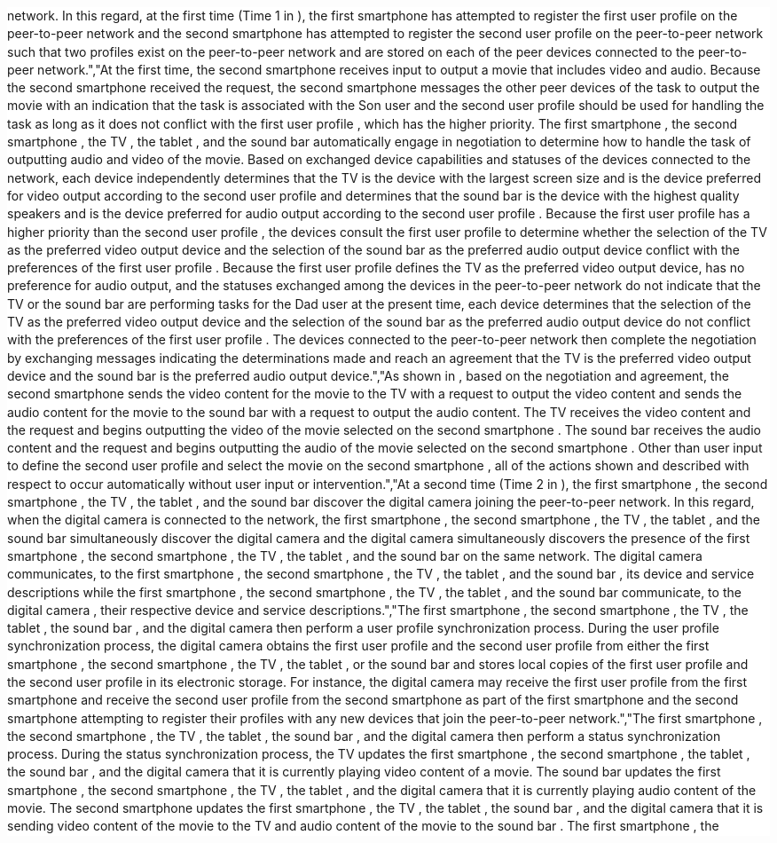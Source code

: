 network. In this regard, at the first time (Time 1 in ), the first smartphone  has attempted to register the first user profile  on the peer-to-peer network and the second smartphone  has attempted to register the second user profile  on the peer-to-peer network such that two profiles exist on the peer-to-peer network and are stored on each of the peer devices connected to the peer-to-peer network.","At the first time, the second smartphone  receives input to output a movie that includes video and audio. Because the second smartphone  received the request, the second smartphone  messages the other peer devices of the task to output the movie with an indication that the task is associated with the Son user and the second user profile  should be used for handling the task as long as it does not conflict with the first user profile , which has the higher priority. The first smartphone , the second smartphone , the TV , the tablet , and the sound bar  automatically engage in negotiation to determine how to handle the task of outputting audio and video of the movie. Based on exchanged device capabilities and statuses of the devices connected to the network, each device independently determines that the TV  is the device with the largest screen size and is the device preferred for video output according to the second user profile  and determines that the sound bar  is the device with the highest quality speakers and is the device preferred for audio output according to the second user profile . Because the first user profile  has a higher priority than the second user profile , the devices consult the first user profile  to determine whether the selection of the TV  as the preferred video output device and the selection of the sound bar  as the preferred audio output device conflict with the preferences of the first user profile . Because the first user profile  defines the TV  as the preferred video output device, has no preference for audio output, and the statuses exchanged among the devices in the peer-to-peer network do not indicate that the TV  or the sound bar  are performing tasks for the Dad user at the present time, each device determines that the selection of the TV  as the preferred video output device and the selection of the sound bar  as the preferred audio output device do not conflict with the preferences of the first user profile . The devices connected to the peer-to-peer network then complete the negotiation by exchanging messages indicating the determinations made and reach an agreement that the TV  is the preferred video output device and the sound bar  is the preferred audio output device.","As shown in , based on the negotiation and agreement, the second smartphone  sends the video content for the movie to the TV  with a request to output the video content and sends the audio content for the movie to the sound bar  with a request to output the audio content. The TV  receives the video content and the request and begins outputting the video of the movie selected on the second smartphone . The sound bar  receives the audio content and the request and begins outputting the audio of the movie selected on the second smartphone . Other than user input to define the second user profile  and select the movie on the second smartphone , all of the actions shown and described with respect to  occur automatically without user input or intervention.","At a second time (Time 2 in ), the first smartphone , the second smartphone , the TV , the tablet , and the sound bar  discover the digital camera  joining the peer-to-peer network. In this regard, when the digital camera  is connected to the network, the first smartphone , the second smartphone , the TV , the tablet , and the sound bar  simultaneously discover the digital camera  and the digital camera  simultaneously discovers the presence of the first smartphone , the second smartphone , the TV , the tablet , and the sound bar  on the same network. The digital camera  communicates, to the first smartphone , the second smartphone , the TV , the tablet , and the sound bar , its device and service descriptions while the first smartphone , the second smartphone , the TV , the tablet , and the sound bar  communicate, to the digital camera , their respective device and service descriptions.","The first smartphone , the second smartphone , the TV , the tablet , the sound bar , and the digital camera  then perform a user profile synchronization process. During the user profile synchronization process, the digital camera  obtains the first user profile  and the second user profile  from either the first smartphone , the second smartphone , the TV , the tablet , or the sound bar  and stores local copies of the first user profile  and the second user profile  in its electronic storage. For instance, the digital camera  may receive the first user profile  from the first smartphone  and receive the second user profile  from the second smartphone  as part of the first smartphone  and the second smartphone  attempting to register their profiles with any new devices that join the peer-to-peer network.","The first smartphone , the second smartphone , the TV , the tablet , the sound bar , and the digital camera  then perform a status synchronization process. During the status synchronization process, the TV  updates the first smartphone , the second smartphone , the tablet , the sound bar , and the digital camera  that it is currently playing video content of a movie. The sound bar  updates the first smartphone , the second smartphone , the TV , the tablet , and the digital camera  that it is currently playing audio content of the movie. The second smartphone  updates the first smartphone , the TV , the tablet , the sound bar , and the digital camera  that it is sending video content of the movie to the TV  and audio content of the movie to the sound bar . The first smartphone , the